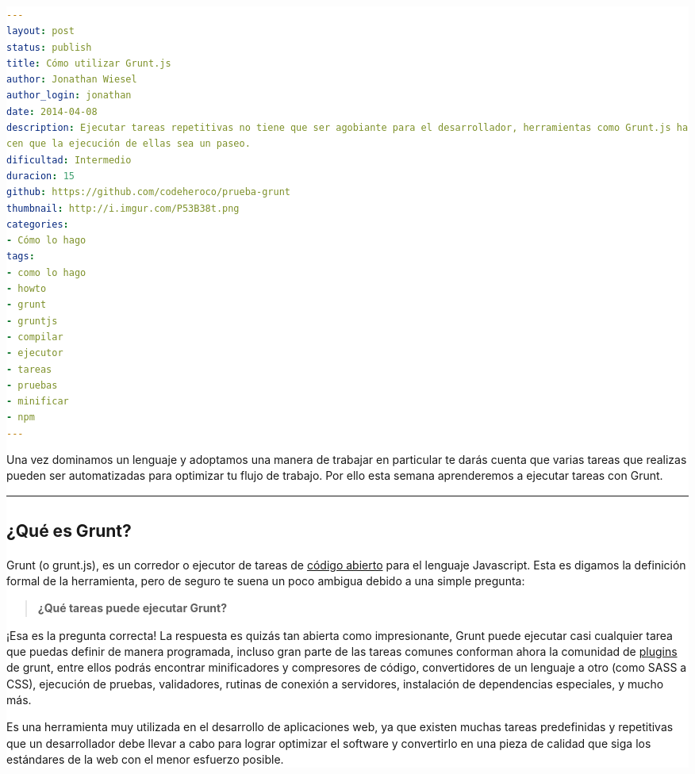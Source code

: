 ```yaml
---
layout: post
status: publish
title: Cómo utilizar Grunt.js
author: Jonathan Wiesel
author_login: jonathan
date: 2014-04-08
description: Ejecutar tareas repetitivas no tiene que ser agobiante para el desarrollador, herramientas como Grunt.js hacen que la ejecución de ellas sea un paseo.
dificultad: Intermedio
duracion: 15
github: https://github.com/codeheroco/prueba-grunt
thumbnail: http://i.imgur.com/P53B38t.png
categories:
- Cómo lo hago
tags:
- como lo hago
- howto
- grunt
- gruntjs
- compilar
- ejecutor
- tareas
- pruebas
- minificar
- npm
---
```


Una vez dominamos un lenguaje y adoptamos una manera de trabajar en particular te darás cuenta que varias tareas que realizas pueden ser automatizadas para optimizar tu flujo de trabajo. Por ello esta semana aprenderemos a ejecutar tareas con Grunt.

***

## ¿Qué es Grunt?

Grunt (o grunt.js), es un corredor o ejecutor de tareas de [código abierto](https://github.com/gruntjs/grunt) para el lenguaje Javascript. Esta es digamos la definición formal de la herramienta, pero de seguro te suena un poco ambigua debido a una simple pregunta:

> **¿Qué tareas puede ejecutar Grunt?**

¡Esa es la pregunta correcta! La respuesta es quizás tan abierta como impresionante, Grunt puede ejecutar casi cualquier tarea que puedas definir de manera programada, incluso gran parte de las tareas comunes conforman ahora la comunidad de [plugins](http://gruntjs.com/plugins) de grunt, entre ellos podrás encontrar minificadores y compresores de código, convertidores de un lenguaje a otro (como SASS a CSS), ejecución de pruebas, validadores, rutinas de conexión a servidores, instalación de dependencias especiales, y mucho más.

Es una herramienta muy utilizada en el desarrollo de aplicaciones web, ya que existen muchas tareas predefinidas y repetitivas que un desarrollador debe llevar a cabo para lograr optimizar el software y convertirlo en una pieza de calidad que siga los estándares de la web con el menor esfuerzo posible.

